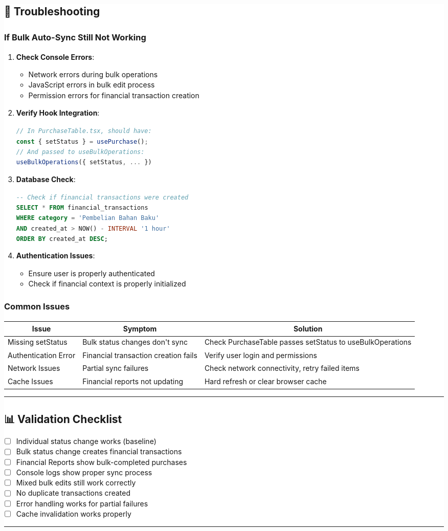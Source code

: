 
## 🚨 **Troubleshooting**

### **If Bulk Auto-Sync Still Not Working**

1. **Check Console Errors**:
   - Network errors during bulk operations
   - JavaScript errors in bulk edit process
   - Permission errors for financial transaction creation

2. **Verify Hook Integration**:
   ```javascript
   // In PurchaseTable.tsx, should have:
   const { setStatus } = usePurchase();
   // And passed to useBulkOperations:
   useBulkOperations({ setStatus, ... })
   ```

3. **Database Check**:
   ```sql
   -- Check if financial transactions were created
   SELECT * FROM financial_transactions 
   WHERE category = 'Pembelian Bahan Baku' 
   AND created_at > NOW() - INTERVAL '1 hour'
   ORDER BY created_at DESC;
   ```

4. **Authentication Issues**:
   - Ensure user is properly authenticated
   - Check if financial context is properly initialized

### **Common Issues**

| Issue | Symptom | Solution |
|-------|---------|----------|
| Missing setStatus | Bulk status changes don't sync | Check PurchaseTable passes setStatus to useBulkOperations |
| Authentication Error | Financial transaction creation fails | Verify user login and permissions |
| Network Issues | Partial sync failures | Check network connectivity, retry failed items |
| Cache Issues | Financial reports not updating | Hard refresh or clear browser cache |

---

## 📊 **Validation Checklist**

- [ ] Individual status change works (baseline)
- [ ] Bulk status change creates financial transactions
- [ ] Financial Reports show bulk-completed purchases  
- [ ] Console logs show proper sync process
- [ ] Mixed bulk edits still work correctly
- [ ] No duplicate transactions created
- [ ] Error handling works for partial failures
- [ ] Cache invalidation works properly

---